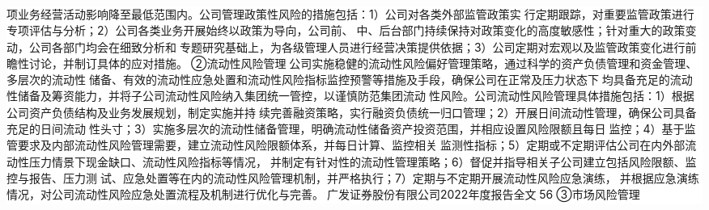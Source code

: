 项业务经营活动影响降至最低范围内。公司管理政策性风险的措施包括：1）公司对各类外部监管政策实
行定期跟踪，对重要监管政策进行专项评估与分析；2）公司各类业务开展始终以政策为导向，公司前、
中、后台部门持续保持对政策变化的高度敏感性；针对重大的政策变动，公司各部门均会在细致分析和
专题研究基础上，为各级管理人员进行经营决策提供依据；3）公司定期对宏观以及监管政策变化进行前
瞻性讨论，并制订具体的应对措施。
②流动性风险管理
公司实施稳健的流动性风险偏好管理策略，通过科学的资产负债管理和资金管理、多层次的流动性
储备、有效的流动性应急处置和流动性风险指标监控预警等措施及手段，确保公司在正常及压力状态下
均具备充足的流动性储备及筹资能力，并将子公司流动性风险纳入集团统一管控，以谨慎防范集团流动
性风险。公司流动性风险管理具体措施包括：1）根据公司资产负债结构及业务发展规划，制定实施并持
续完善融资策略，实行融资负债统一归口管理；2）开展日间流动性管理，确保公司具备充足的日间流动
性头寸；3）实施多层次的流动性储备管理，明确流动性储备资产投资范围，并相应设置风险限额且每日
监控；4）基于监管要求及内部流动性风险管理需要，建立流动性风险限额体系，并每日计算、监控相关
监测性指标；5）定期或不定期评估公司在内外部流动性压力情景下现金缺口、流动性风险指标等情况，
并制定有针对性的流动性管理策略；6）督促并指导相关子公司建立包括风险限额、监控与报告、压力测
试、应急处置等在内的流动性风险管理机制，并严格执行；7）定期与不定期开展流动性风险应急演练，
并根据应急演练情况，对公司流动性风险应急处置流程及机制进行优化与完善。
广发证券股份有限公司2022年度报告全文
56
③市场风险管理
